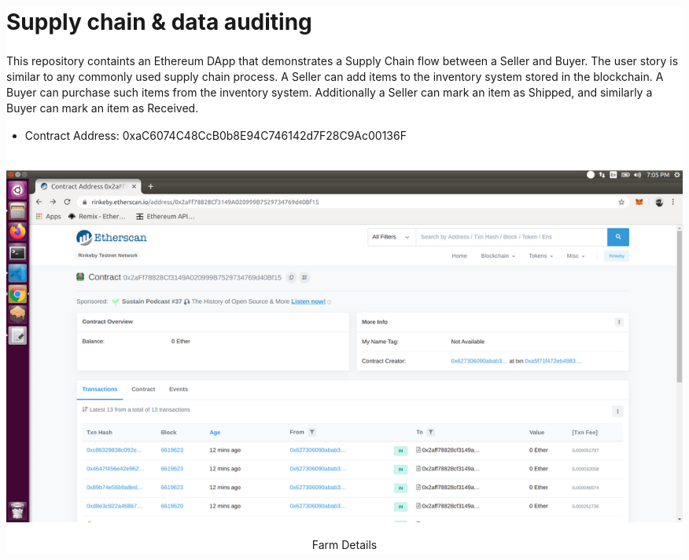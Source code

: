 # Supply chain & data auditing

This repository containts an Ethereum DApp that demonstrates a Supply Chain flow between a Seller and Buyer. The user story is similar to any commonly used supply chain process. A Seller can add items to the inventory system stored in the blockchain. A Buyer can purchase such items from the inventory system. Additionally a Seller can mark an item as Shipped, and similarly a Buyer can mark an item as Received.

* Contract Address: 0xaC6074C48CcB0b8E94C746142d7F28C9Ac00136F


<p align="center">
<br>
<img src="images/etherscan.png" width=900 >
</p>

<p align="center">
Farm Details
<br>